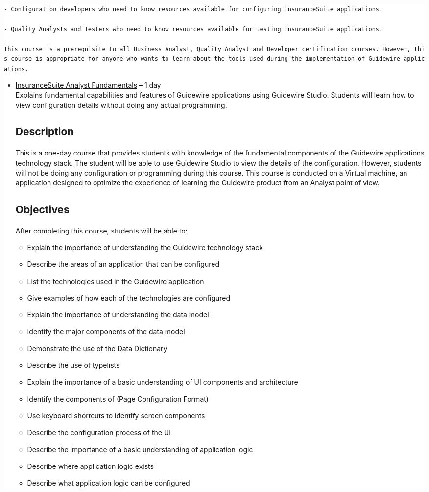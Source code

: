     - Configuration developers who need to know resources available for configuring InsuranceSuite applications.
    
    - Quality Analysts and Testers who need to know resources available for testing InsuranceSuite applications.
    
    This course is a prerequisite to all Business Analyst, Quality Analyst and Developer certification courses. However, this course is appropriate for anyone who wants to learn about the tools used during the implementation of Guidewire applications.
    

- [InsuranceSuite Analyst Fundamentals](https://ilearning.seertechsolutions.com/lmt/clmsCatalogDetails.prMain?site=guidewire&in_region=us&in_offeringId=67328930&in_language_identifier=en-us&in_filter=%26in_courseName%3Danalyst%26in_location%3D%2525%26in_rows%3D50%26in_courseType%3D%2525%26in_orderBy%3DPA%26in_start%3D) – 1 day  
    Explains fundamental capabilities and features of Guidewire applications using Guidewire Studio. Students will learn how to view configuration details without doing any actual programming.
    
    ## **Description**
    
    This is a one-day course that provides students with knowledge of the fundamental components of the Guidewire applications technology stack. The student will be able to use Guidewire Studio to view the details of the configuration. However, students will not be doing any configuration or programming during this course. This course is conducted on a Virtual machine, an application designed to optimize the experience of learning the Guidewire product from an Analyst point of view.
    
    ## **Objectives**
    
    After completing this course, students will be able to:
    
    - Explain the importance of understanding the Guidewire technology stack
    
    - Describe the areas of an application that can be configured
    
    - List the technologies used in the Guidewire application
    
    - Give examples of how each of the technologies are configured
    
    - Explain the importance of understanding the data model
    
    - Identify the major components of the data model
    
    - Demonstrate the use of the Data Dictionary
    
    - Describe the use of typelists
    
    - Explain the importance of a basic understanding of UI components and architecture
    
    - Identify the components of (Page Configuration Format)
    
    - Use keyboard shortcuts to identify screen components
    
    - Describe the configuration process of the UI
    
    - Describe the importance of a basic understanding of application logic
    
    - Describe where application logic exists
    
    - Describe what application logic can be configured
    